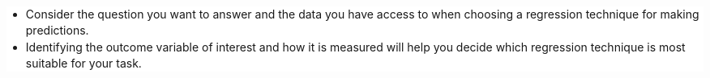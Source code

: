 - Consider the question you want to answer and the data you have access to when choosing a regression technique for making predictions.
- Identifying the outcome variable of interest and how it is measured will help you decide which regression technique is most suitable for your task.
